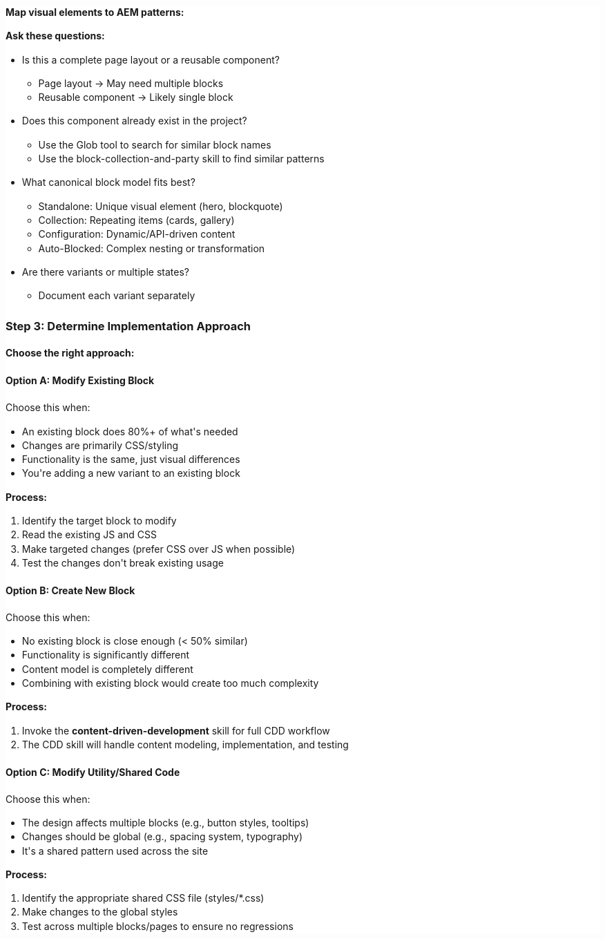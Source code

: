 **Map visual elements to AEM patterns:**

**Ask these questions:**
- Is this a complete page layout or a reusable component?
  - Page layout → May need multiple blocks
  - Reusable component → Likely single block

- Does this component already exist in the project?
  - Use the Glob tool to search for similar block names
  - Use the block-collection-and-party skill to find similar patterns

- What canonical block model fits best?
  - Standalone: Unique visual element (hero, blockquote)
  - Collection: Repeating items (cards, gallery)
  - Configuration: Dynamic/API-driven content
  - Auto-Blocked: Complex nesting or transformation

- Are there variants or multiple states?
  - Document each variant separately

### Step 3: Determine Implementation Approach

**Choose the right approach:**

#### Option A: Modify Existing Block
Choose this when:
- An existing block does 80%+ of what's needed
- Changes are primarily CSS/styling
- Functionality is the same, just visual differences
- You're adding a new variant to an existing block

**Process:**
1. Identify the target block to modify
2. Read the existing JS and CSS
3. Make targeted changes (prefer CSS over JS when possible)
4. Test the changes don't break existing usage

#### Option B: Create New Block
Choose this when:
- No existing block is close enough (< 50% similar)
- Functionality is significantly different
- Content model is completely different
- Combining with existing block would create too much complexity

**Process:**
1. Invoke the **content-driven-development** skill for full CDD workflow
2. The CDD skill will handle content modeling, implementation, and testing

#### Option C: Modify Utility/Shared Code
Choose this when:
- The design affects multiple blocks (e.g., button styles, tooltips)
- Changes should be global (e.g., spacing system, typography)
- It's a shared pattern used across the site

**Process:**
1. Identify the appropriate shared CSS file (styles/*.css)
2. Make changes to the global styles
3. Test across multiple blocks/pages to ensure no regressions
